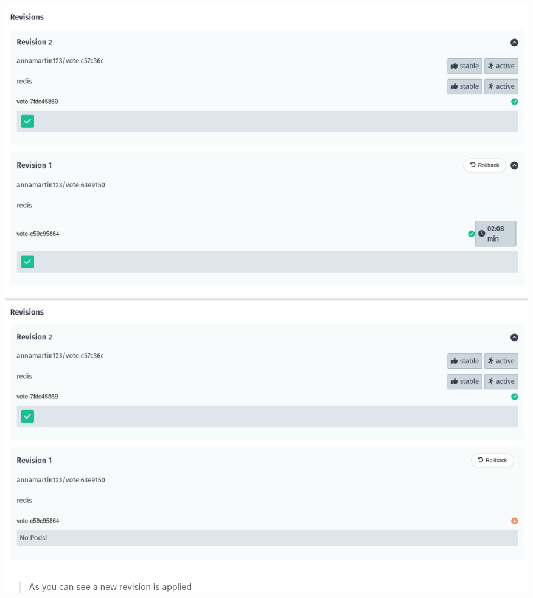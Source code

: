 ![alt text](assets/argo-staging-ro1.png)
![alt text](assets/argo-staging-ro2.png)

> As you can see a new revision is applied
